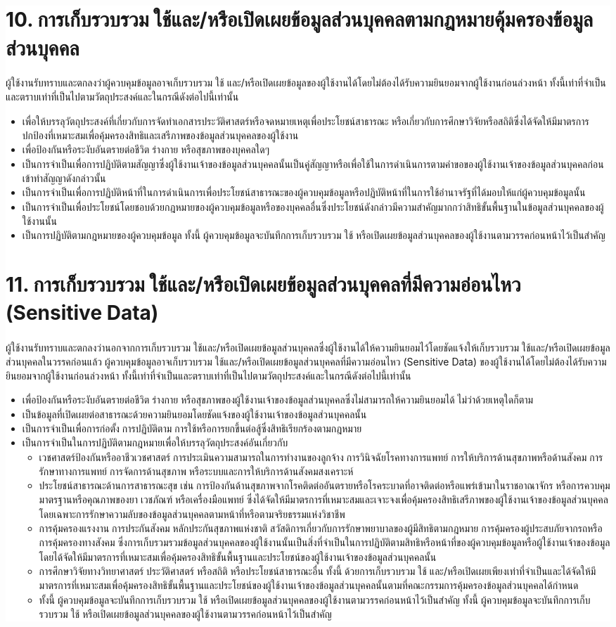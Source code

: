# 10. การเก็บรวบรวม ใช้และ/หรือเปิดเผยข้อมูลส่วนบุคคลตามกฎหมายคุ้มครองข้อมูลส่วนบุคคล
ผู้ใช้งานรับทราบและตกลงว่าผู้ควบคุมข้อมูลอาจเก็บรวบรวม ใช้ และ/หรือเปิดเผยข้อมูลของผู้ใช้งานได้โดยไม่ต้องได้รับความยินยอมจากผู้ใช้งานก่อนล่วงหน้า ทั้งนี้เท่าที่จำเป็นและตราบเท่าที่เป็นไปตามวัตถุประสงค์และในกรณีดังต่อไปนี้เท่านั้น
- เพื่อให้บรรลุวัตถุประสงค์ที่เกี่ยวกับการจัดทำเอกสารประวัติศาสตร์หรือจดหมายเหตุเพื่อประโยชน์สาธารณะ หรือเกี่ยวกับการศึกษาวิจัยหรือสถิติซึ่งได้จัดให้มีมาตรการปกป้องที่เหมาะสมเพื่อคุ้มครองสิทธิและเสรีภาพของข้อมูลส่วนบุคคลของผู้ใช้งาน
- เพื่อป้องกันหรือระงับอันตรายต่อชีวิต ร่างกาย หรือสุขภาพของบุคคลใดๆ
- เป็นการจำเป็นเพื่อการปฏิบัติตามสัญญาซึ่งผู้ใช้งานเจ้าของข้อมูลส่วนบุคคลนั้นเป็นคู่สัญญาหรือเพื่อใช้ในการดำเนินการตามคำขอของผู้ใช้งานเจ้าของข้อมูลส่วนบุคคลก่อนเข้าทำสัญญาดังกล่าวนั้น
- เป็นการจำเป็นเพื่อการปฏิบัติหน้าที่ในการดำเนินการเพื่อประโยชน์สาธารณะของผู้ควบคุมข้อมูลหรือปฏิบัติหน้าที่ในการใช้อำนาจรัฐที่ได้มอบให้แก่ผู้ควบคุมข้อมูลนั้น
- เป็นการจำเป็นเพื่อประโยชน์โดยชอบด้วยกฎหมายของผู้ควบคุมข้อมูลหรือของบุคคลอื่นซึ่งประโยชน์ดังกล่าวมีความสำคัญมากกว่าสิทธิขั้นพื้นฐานในข้อมูลส่วนบุคคลของผู้ใช้งานนั้น
- เป็นการปฏิบัติตามกฎหมายของผู้ควบคุมข้อมูล
ทั้งนี้ ผู้ควบคุมข้อมูลจะบันทึกการเก็บรวบรวม ใช้ หรือเปิดเผยข้อมูลส่วนบุคคลของผู้ใช้งานตามวรรคก่อนหน้าไว้เป็นสำคัญ

# 11. การเก็บรวบรวม ใช้และ/หรือเปิดเผยข้อมูลส่วนบุคคลที่มีความอ่อนไหว (Sensitive Data)
ผู้ใช้งานรับทราบและตกลงว่านอกจากการเก็บรวบรวม ใช้และ/หรือเปิดเผยข้อมูลส่วนบุคคลซึ่งผู้ใช้งานได้ให้ความยินยอมไว้โดยชัดแจ้งให้เก็บรวบรวม ใช้และ/หรือเปิดเผยข้อมูลส่วนบุคคลในวรรคก่อนแล้ว ผู้ควบคุมข้อมูลอาจเก็บรวบรวม ใช้และ/หรือเปิดเผยข้อมูลส่วนบุคคลที่มีความอ่อนไหว (Sensitive Data) ของผู้ใช้งานได้โดยไม่ต้องได้รับความยินยอมจากผู้ใช้งานก่อนล่วงหน้า ทั้งนี้เท่าที่จำเป็นและตราบเท่าที่เป็นไปตามวัตถุประสงค์และในกรณีดังต่อไปนี้เท่านั้น
- เพื่อป้องกันหรือระงับอันตรายต่อชีวิต ร่างกาย หรือสุขภาพของผู้ใช้งานเจ้าของข้อมูลส่วนบุคคลซึ่งไม่สามารถให้ความยินยอมได้ ไม่ว่าด้วยเหตุใดก็ตาม
- เป็นข้อมูลที่เปิดเผยต่อสาธารณะด้วยความยินยอมโดยชัดแจ้งของผู้ใช้งานเจ้าของข้อมูลส่วนบุคคลนั้น
- เป็นการจำเป็นเพื่อการก่อตั้ง การปฏิบัติตาม การใช้หรือการยกขึ้นต่อสู้ซึ่งสิทธิเรียกร้องตามกฎหมาย
- เป็นการจำเป็นในการปฏิบัติตามกฎหมายเพื่อให้บรรลุวัตถุประสงค์อันเกี่ยวกับ
    - เวชศาสตร์ป้องกันหรืออาชีวเวชศาสตร์ การประเมินความสามารถในการทำงานของลูกจ้าง การวินิจฉัยโรคทางการแพทย์ การให้บริการด้านสุขภาพหรือด้านสังคม การรักษาทางการแพทย์ การจัดการด้านสุขภาพ หรือระบบและการให้บริการด้านสังคมสงเคราะห์
    - ประโยชน์สาธารณะด้านการสาธารณะสุข เช่น การป้องกันด้านสุขภาพจากโรคติดต่ออันตรายหรือโรคระบาดที่อาจติดต่อหรือแพร่เข้ามาในราชอาณาจักร หรือการควบคุมมาตรฐานหรือคุณภาพของยา เวชภัณฑ์ หรือเครื่องมือแพทย์ ซึ่งได้จัดให้มีมาตรการที่เหมาะสมและเจาะจงเพื่อคุ้มครองสิทธิเสรีภาพของผู้ใช้งานเจ้าของข้อมูลส่วนบุคคลโดยเฉพาะการรักษาความลับของข้อมูลส่วนบุคคลตามหน้าที่หรือตามจริยธรรมแห่งวิชาชีพ
    - การคุ้มครองแรงงาน การประกันสังคม หลักประกันสุขภาพแห่งชาติ สวัสดิการเกี่ยวกับการรักษาพยาบาลของผู้มีสิทธิตามกฎหมาย การคุ้มครองผู้ประสบภัยจากรถหรือการคุ้มครองทางสังคม ซึ่งการเก็บรวมรวมข้อมูลส่วนบุคคลของผู้ใช้งานนั้นเป็นสิ่งที่จำเป็นในการปฏิบัติตามสิทธิหรือหน้าที่ของผู้ควบคุมข้อมูลหรือผู้ใช้งานเจ้าของข้อมูล โดยได้จัดให้มีมาตรการที่เหมาะสมเพื่อคุ้มครองสิทธิขั้นพื้นฐานและประโยชน์ของผู้ใช้งานเจ้าของข้อมูลส่วนบุคคลนั้น
    - การศึกษาวิจัยทางวิทยาศาสตร์ ประวัติศาสตร์ หรือสถิติ หรือประโยชน์สาธารณะอื่น ทั้งนี้ ด้วยการเก็บรวบรวม ใช้ และ/หรือเปิดเผยเพียงเท่าที่จำเป็นและได้จัดให้มีมาตรการที่เหมาะสมเพื่อคุ้มครองสิทธิขั้นพื้นฐานและประโยชน์ของผู้ใช้งานเจ้าของข้อมูลส่วนบุคคลนั้นตามที่คณะกรรมการคุ้มครองข้อมูลส่วนบุคคลได้กำหนด
    - ทั้งนี้ ผู้ควบคุมข้อมูลจะบันทึกการเก็บรวบรวม ใช้ หรือเปิดเผยข้อมูลส่วนบุคคลของผู้ใช้งานตามวรรคก่อนหน้าไว้เป็นสำคัญ
ทั้งนี้ ผู้ควบคุมข้อมูลจะบันทึกการเก็บรวบรวม ใช้ หรือเปิดเผยข้อมูลส่วนบุคคลของผู้ใช้งานตามวรรคก่อนหน้าไว้เป็นสำคัญ
